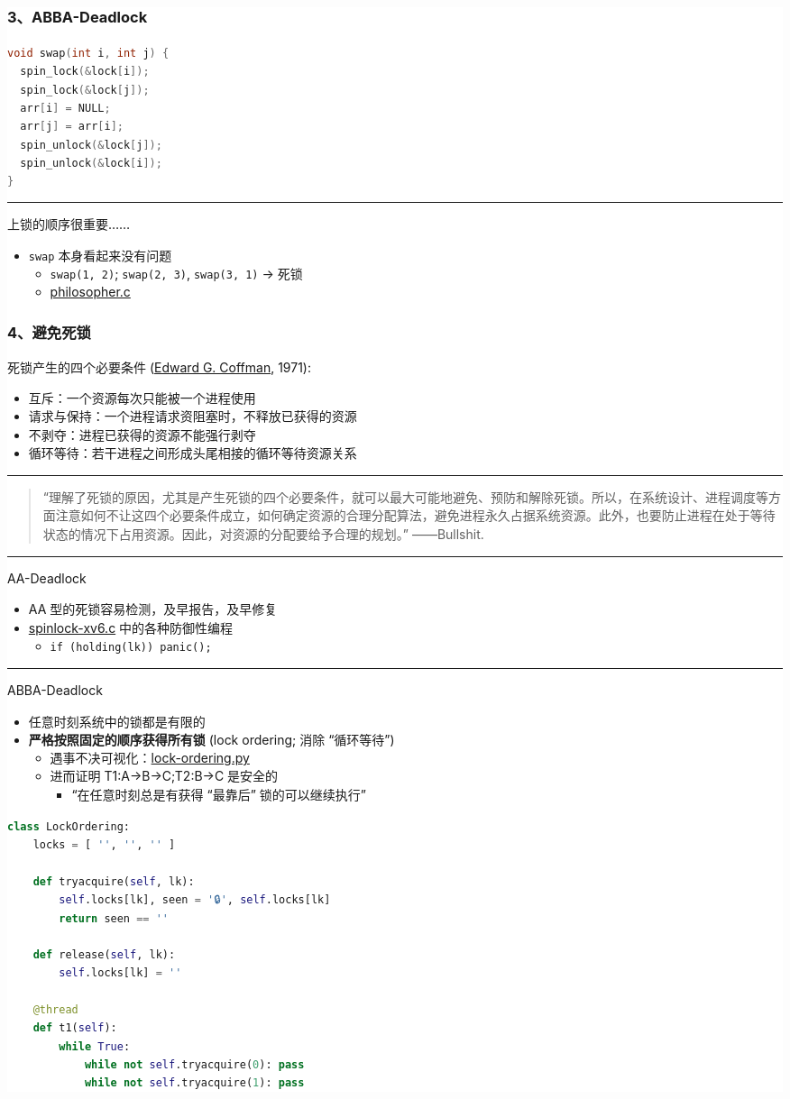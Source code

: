 ### 3、ABBA-Deadlock

```c
void swap(int i, int j) {
  spin_lock(&lock[i]);
  spin_lock(&lock[j]);
  arr[i] = NULL;
  arr[j] = arr[i];
  spin_unlock(&lock[j]);
  spin_unlock(&lock[i]);
}
```

------

上锁的顺序很重要……

- `swap` 本身看起来没有问题
  - `swap(1, 2)`; `swap(2, 3)`, `swap(3, 1)` → 死锁
  - [philosopher.c](http://jyywiki.cn/pages/OS/2022/demos/philosopher.c)

### 4、避免死锁

死锁产生的四个必要条件 ([Edward G. Coffman](https://en.wikipedia.org/wiki/Edward_G._Coffman,_Jr.), 1971):

- 互斥：一个资源每次只能被一个进程使用
- 请求与保持：一个进程请求资阻塞时，不释放已获得的资源
- 不剥夺：进程已获得的资源不能强行剥夺
- 循环等待：若干进程之间形成头尾相接的循环等待资源关系

------

> “理解了死锁的原因，尤其是产生死锁的四个必要条件，就可以最大可能地避免、预防和解除死锁。所以，在系统设计、进程调度等方面注意如何不让这四个必要条件成立，如何确定资源的合理分配算法，避免进程永久占据系统资源。此外，也要防止进程在处于等待状态的情况下占用资源。因此，对资源的分配要给予合理的规划。” ——Bullshit.

---

AA-Deadlock

- AA 型的死锁容易检测，及早报告，及早修复
- [spinlock-xv6.c](http://jyywiki.cn/pages/OS/2022/demos/spinlock-xv6.c) 中的各种防御性编程
  - `if (holding(lk)) panic();`

------

ABBA-Deadlock

- 任意时刻系统中的锁都是有限的
- **严格按照固定的顺序获得所有锁** (lock ordering; 消除 “循环等待”)
  - 遇事不决可视化：[lock-ordering.py](http://jyywiki.cn/pages/OS/2022/demos/lock-ordering.py)
  - 进而证明 T1:A→B→C;T2:B→C 是安全的
    - “在任意时刻总是有获得 “最靠后” 锁的可以继续执行”

```python
class LockOrdering:
    locks = [ '', '', '' ]

    def tryacquire(self, lk):
        self.locks[lk], seen = '🔒', self.locks[lk]
        return seen == ''

    def release(self, lk):
        self.locks[lk] = ''

    @thread
    def t1(self):
        while True:
            while not self.tryacquire(0): pass
            while not self.tryacquire(1): pass
```
